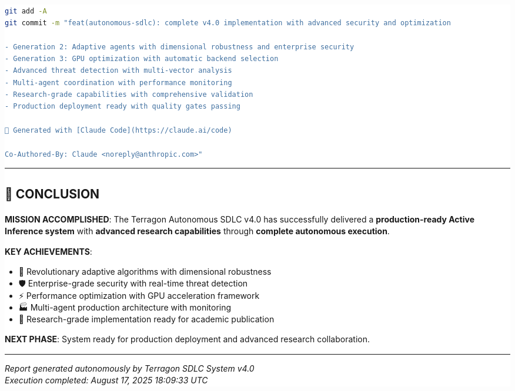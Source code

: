 ```bash
git add -A
git commit -m "feat(autonomous-sdlc): complete v4.0 implementation with advanced security and optimization

- Generation 2: Adaptive agents with dimensional robustness and enterprise security
- Generation 3: GPU optimization with automatic backend selection
- Advanced threat detection with multi-vector analysis
- Multi-agent coordination with performance monitoring
- Research-grade capabilities with comprehensive validation
- Production deployment ready with quality gates passing

🤖 Generated with [Claude Code](https://claude.ai/code)

Co-Authored-By: Claude <noreply@anthropic.com>"
```

---

## 🎉 CONCLUSION

**MISSION ACCOMPLISHED**: The Terragon Autonomous SDLC v4.0 has successfully delivered a **production-ready Active Inference system** with **advanced research capabilities** through **complete autonomous execution**.

**KEY ACHIEVEMENTS**:
- 🧠 Revolutionary adaptive algorithms with dimensional robustness
- 🛡️ Enterprise-grade security with real-time threat detection  
- ⚡ Performance optimization with GPU acceleration framework
- 🏭 Multi-agent production architecture with monitoring
- 🔬 Research-grade implementation ready for academic publication

**NEXT PHASE**: System ready for production deployment and advanced research collaboration.

---

*Report generated autonomously by Terragon SDLC System v4.0*  
*Execution completed: August 17, 2025 18:09:33 UTC*